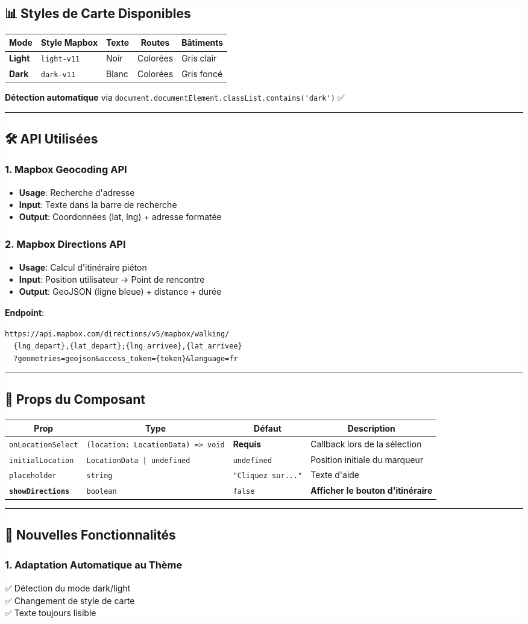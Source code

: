 
## 📊 Styles de Carte Disponibles

| Mode | Style Mapbox | Texte | Routes | Bâtiments |
|------|-------------|-------|--------|-----------|
| **Light** | `light-v11` | Noir | Colorées | Gris clair |
| **Dark** | `dark-v11` | Blanc | Colorées | Gris foncé |

**Détection automatique** via `document.documentElement.classList.contains('dark')` ✅

---

## 🛠️ API Utilisées

### **1. Mapbox Geocoding API**
- **Usage**: Recherche d'adresse
- **Input**: Texte dans la barre de recherche
- **Output**: Coordonnées (lat, lng) + adresse formatée

### **2. Mapbox Directions API**
- **Usage**: Calcul d'itinéraire piéton
- **Input**: Position utilisateur → Point de rencontre
- **Output**: GeoJSON (ligne bleue) + distance + durée

**Endpoint**:
```
https://api.mapbox.com/directions/v5/mapbox/walking/
  {lng_depart},{lat_depart};{lng_arrivee},{lat_arrivee}
  ?geometries=geojson&access_token={token}&language=fr
```

---

## 🎯 Props du Composant

| Prop | Type | Défaut | Description |
|------|------|--------|-------------|
| `onLocationSelect` | `(location: LocationData) => void` | **Requis** | Callback lors de la sélection |
| `initialLocation` | `LocationData \| undefined` | `undefined` | Position initiale du marqueur |
| `placeholder` | `string` | `"Cliquez sur..."` | Texte d'aide |
| **`showDirections`** | `boolean` | `false` | **Afficher le bouton d'itinéraire** |

---

## 🚀 Nouvelles Fonctionnalités

### **1. Adaptation Automatique au Thème**
✅ Détection du mode dark/light  
✅ Changement de style de carte  
✅ Texte toujours lisible
